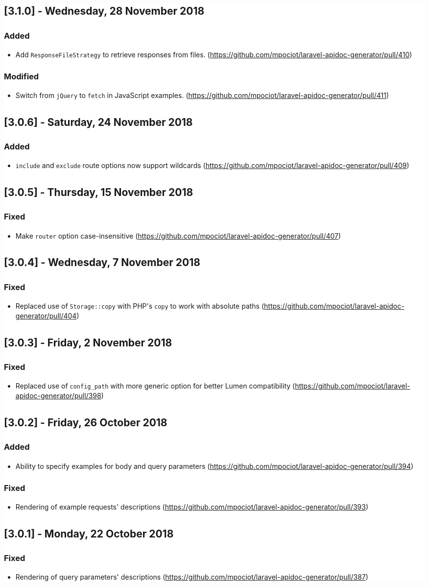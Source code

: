 ## [3.1.0] - Wednesday, 28 November 2018
### Added
- Add `ResponseFileStrategy` to retrieve responses from files. (https://github.com/mpociot/laravel-apidoc-generator/pull/410)

### Modified
- Switch from `jQuery` to `fetch` in JavaScript examples. (https://github.com/mpociot/laravel-apidoc-generator/pull/411)

## [3.0.6] - Saturday, 24 November 2018
### Added
- `include` and `exclude` route options now support wildcards (https://github.com/mpociot/laravel-apidoc-generator/pull/409)

## [3.0.5] - Thursday, 15 November 2018
### Fixed
- Make `router` option case-insensitive (https://github.com/mpociot/laravel-apidoc-generator/pull/407)

## [3.0.4] - Wednesday, 7 November 2018
### Fixed
- Replaced use of `Storage::copy` with PHP's `copy` to work with absolute paths (https://github.com/mpociot/laravel-apidoc-generator/pull/404)

## [3.0.3] - Friday, 2 November 2018
### Fixed
- Replaced use of `config_path` with more generic option for better Lumen compatibility (https://github.com/mpociot/laravel-apidoc-generator/pull/398)

## [3.0.2] - Friday, 26 October 2018
### Added
- Ability to specify examples for body and query parameters (https://github.com/mpociot/laravel-apidoc-generator/pull/394)
### Fixed
- Rendering of example requests' descriptions (https://github.com/mpociot/laravel-apidoc-generator/pull/393)

## [3.0.1] - Monday, 22 October 2018
### Fixed
- Rendering of query parameters' descriptions (https://github.com/mpociot/laravel-apidoc-generator/pull/387)
